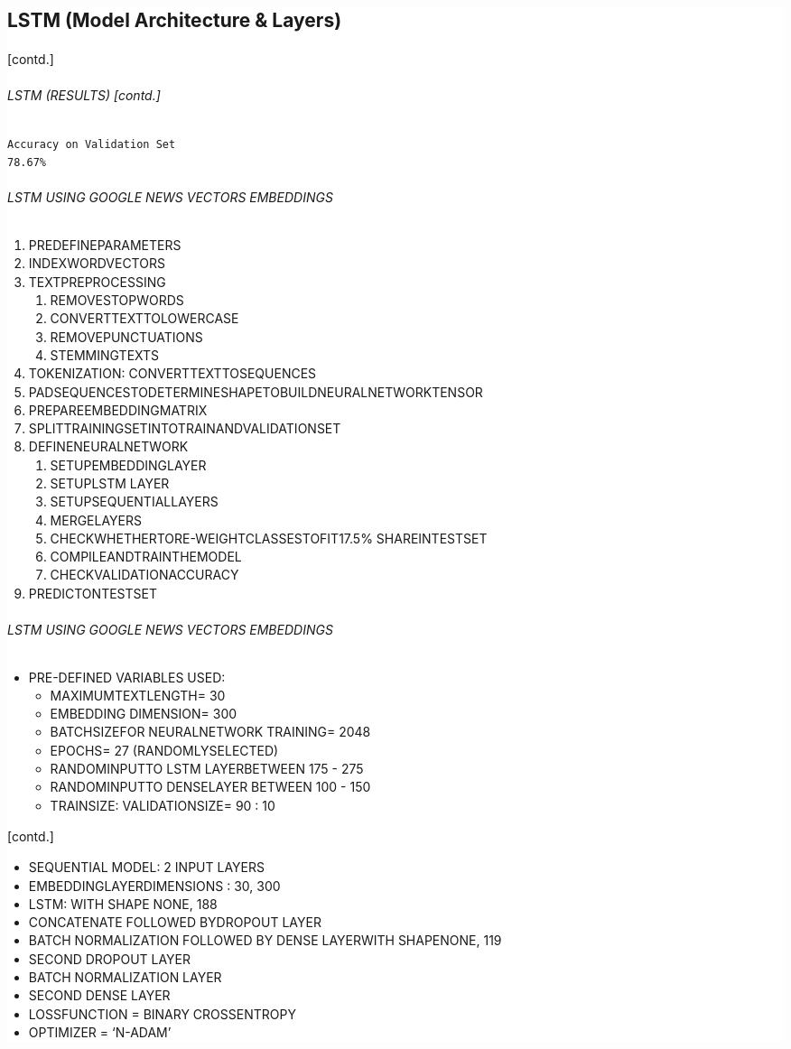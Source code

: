 ## LSTM (Model Architecture & Layers)

[contd.]


###### LSTM (RESULTS) [contd.]

```
Accuracy on Validation Set
78.67%
```

###### LSTM USING GOOGLE NEWS VECTORS EMBEDDINGS

1. PREDEFINEPARAMETERS
2. INDEXWORDVECTORS
3. TEXTPREPROCESSING
    1. REMOVESTOPWORDS
    2. CONVERTTEXTTOLOWERCASE
    3. REMOVEPUNCTUATIONS
    4. STEMMINGTEXTS
4. TOKENIZATION: CONVERTTEXTTOSEQUENCES
5. PADSEQUENCESTODETERMINESHAPETOBUILDNEURALNETWORKTENSOR
6. PREPAREEMBEDDINGMATRIX
7. SPLITTRAININGSETINTOTRAINANDVALIDATIONSET
8. DEFINENEURALNETWORK
    1. SETUPEMBEDDINGLAYER
    2. SETUPLSTM LAYER
    3. SETUPSEQUENTIALLAYERS
    4. MERGELAYERS
    5. CHECKWHETHERTORE-WEIGHTCLASSESTOFIT17.5% SHAREINTESTSET
    6. COMPILEANDTRAINTHEMODEL
    7. CHECKVALIDATIONACCURACY
9. PREDICTONTESTSET


###### LSTM USING GOOGLE NEWS VECTORS EMBEDDINGS

- PRE-DEFINED VARIABLES USED:
    - MAXIMUMTEXTLENGTH= 30
    - EMBEDDING DIMENSION= 300
    - BATCHSIZEFOR NEURALNETWORK TRAINING= 2048
    - EPOCHS= 27 (RANDOMLYSELECTED)
    - RANDOMINPUTTO LSTM LAYERBETWEEN 175 - 275
    - RANDOMINPUTTO DENSELAYER BETWEEN 100 - 150
    - TRAINSIZE: VALIDATIONSIZE= 90 : 10

[contd.]


- SEQUENTIAL MODEL: 2 INPUT LAYERS
- EMBEDDINGLAYERDIMENSIONS : 30, 300
- LSTM: WITH SHAPE NONE, 188
- CONCATENATE FOLLOWED BYDROPOUT LAYER
- BATCH NORMALIZATION FOLLOWED BY DENSE
    LAYERWITH SHAPENONE, 119
- SECOND DROPOUT LAYER
- BATCH NORMALIZATION LAYER
- SECOND DENSE LAYER
- LOSSFUNCTION = BINARY CROSSENTROPY
- OPTIMIZER = ‘N-ADAM’
